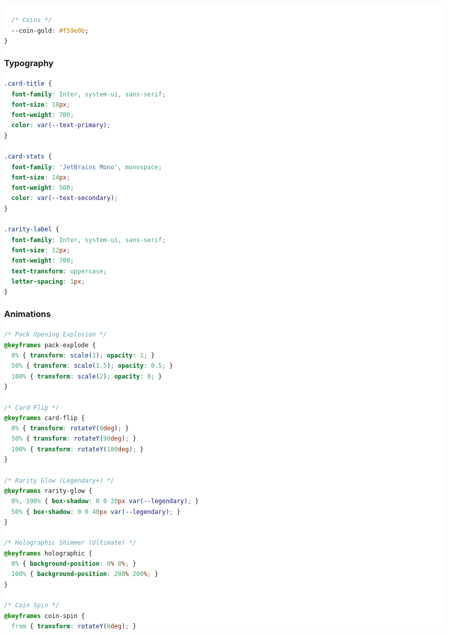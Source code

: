 ```css

  /* Coins */
  --coin-gold: #f59e0b;
}
```

### Typography

```css
.card-title {
  font-family: Inter, system-ui, sans-serif;
  font-size: 18px;
  font-weight: 700;
  color: var(--text-primary);
}

.card-stats {
  font-family: 'JetBrains Mono', monospace;
  font-size: 14px;
  font-weight: 500;
  color: var(--text-secondary);
}

.rarity-label {
  font-family: Inter, system-ui, sans-serif;
  font-size: 12px;
  font-weight: 700;
  text-transform: uppercase;
  letter-spacing: 1px;
}
```

### Animations

```css
/* Pack Opening Explosion */
@keyframes pack-explode {
  0% { transform: scale(1); opacity: 1; }
  50% { transform: scale(1.5); opacity: 0.5; }
  100% { transform: scale(2); opacity: 0; }
}

/* Card Flip */
@keyframes card-flip {
  0% { transform: rotateY(0deg); }
  50% { transform: rotateY(90deg); }
  100% { transform: rotateY(180deg); }
}

/* Rarity Glow (Legendary+) */
@keyframes rarity-glow {
  0%, 100% { box-shadow: 0 0 20px var(--legendary); }
  50% { box-shadow: 0 0 40px var(--legendary); }
}

/* Holographic Shimmer (Ultimate) */
@keyframes holographic {
  0% { background-position: 0% 0%; }
  100% { background-position: 200% 200%; }
}

/* Coin Spin */
@keyframes coin-spin {
  from { transform: rotateY(0deg); }
```